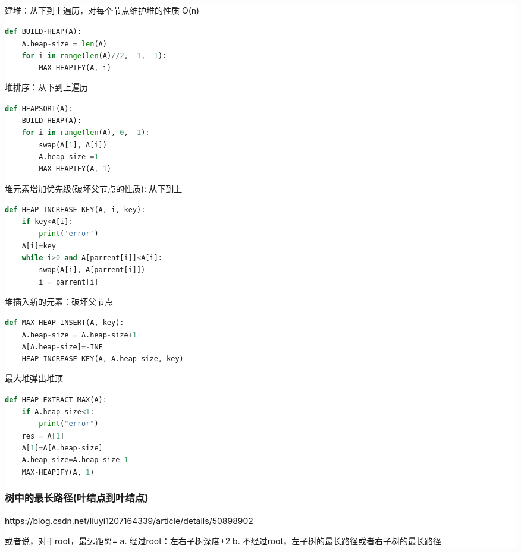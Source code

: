 建堆：从下到上遍历，对每个节点维护堆的性质 O(n)

```python
def BUILD-HEAP(A):
    A.heap-size = len(A)
    for i in range(len(A)//2, -1, -1):
        MAX-HEAPIFY(A, i)
```

堆排序：从下到上遍历

```python
def HEAPSORT(A):
    BUILD-HEAP(A):
    for i in range(len(A), 0, -1):
        swap(A[1], A[i])
        A.heap-size-=1
        MAX-HEAPIFY(A, 1)
```

堆元素增加优先级(破坏父节点的性质): 从下到上

```python
def HEAP-INCREASE-KEY(A, i, key):
    if key<A[i]:
        print('error')
    A[i]=key
    while i>0 and A[parrent[i]]<A[i]:
        swap(A[i], A[parrent[i]])
        i = parrent[i]
```

堆插入新的元素：破坏父节点

```python
def MAX-HEAP-INSERT(A, key):
    A.heap-size = A.heap-size+1
    A[A.heap-size]=-INF
    HEAP-INCREASE-KEY(A, A.heap-size, key)
```

最大堆弹出堆顶

```python
def HEAP-EXTRACT-MAX(A):
    if A.heap-size<1:
        print("error")
    res = A[1]
    A[1]=A[A.heap-size]
    A.heap-size=A.heap-size-1
    MAX-HEAPIFY(A, 1)
```

### 树中的最长路径(叶结点到叶结点)

https://blog.csdn.net/liuyi1207164339/article/details/50898902

或者说，对于root，最远距离=
a. 经过root：左右子树深度+2
b. 不经过root，左子树的最长路径或者右子树的最长路径
